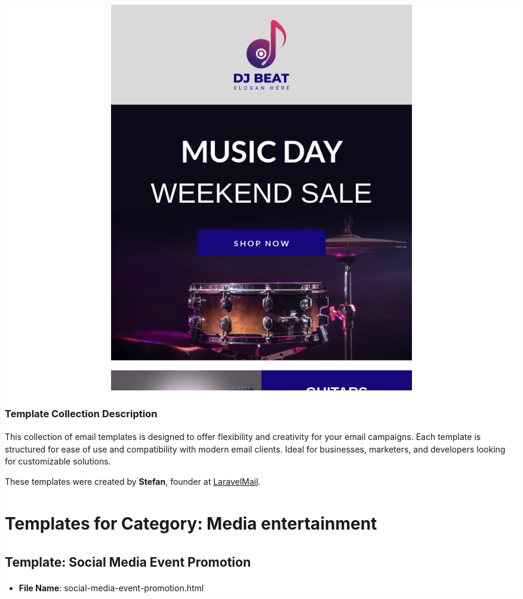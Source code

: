 ![Thumbnail for Music Day Discount](./music-day-discount.png)

### Template Collection Description
This collection of email templates is designed to offer flexibility and creativity for your email campaigns. Each template is structured for ease of use and compatibility with modern email clients. Ideal for businesses, marketers, and developers looking for customizable solutions.

These templates were created by **Stefan**, founder at [LaravelMail](https://laravelmail.com).

# Templates for Category: Media entertainment

## Template: Social Media Event Promotion
- **File Name**: social-media-event-promotion.html